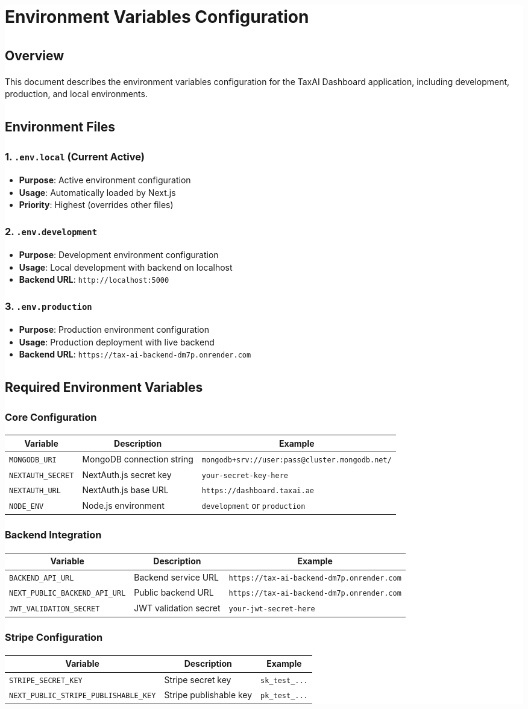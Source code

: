 # Environment Variables Configuration

## Overview

This document describes the environment variables configuration for the TaxAI Dashboard application, including development, production, and local environments.

## Environment Files

### 1. `.env.local` (Current Active)
- **Purpose**: Active environment configuration
- **Usage**: Automatically loaded by Next.js
- **Priority**: Highest (overrides other files)

### 2. `.env.development`
- **Purpose**: Development environment configuration
- **Usage**: Local development with backend on localhost
- **Backend URL**: `http://localhost:5000`

### 3. `.env.production`
- **Purpose**: Production environment configuration
- **Usage**: Production deployment with live backend
- **Backend URL**: `https://tax-ai-backend-dm7p.onrender.com`

## Required Environment Variables

### Core Configuration
| Variable | Description | Example |
|----------|-------------|---------|
| `MONGODB_URI` | MongoDB connection string | `mongodb+srv://user:pass@cluster.mongodb.net/` |
| `NEXTAUTH_SECRET` | NextAuth.js secret key | `your-secret-key-here` |
| `NEXTAUTH_URL` | NextAuth.js base URL | `https://dashboard.taxai.ae` |
| `NODE_ENV` | Node.js environment | `development` or `production` |

### Backend Integration
| Variable | Description | Example |
|----------|-------------|---------|
| `BACKEND_API_URL` | Backend service URL | `https://tax-ai-backend-dm7p.onrender.com` |
| `NEXT_PUBLIC_BACKEND_API_URL` | Public backend URL | `https://tax-ai-backend-dm7p.onrender.com` |
| `JWT_VALIDATION_SECRET` | JWT validation secret | `your-jwt-secret-here` |

### Stripe Configuration
| Variable | Description | Example |
|----------|-------------|---------|
| `STRIPE_SECRET_KEY` | Stripe secret key | `sk_test_...` |
| `NEXT_PUBLIC_STRIPE_PUBLISHABLE_KEY` | Stripe publishable key | `pk_test_...` |
